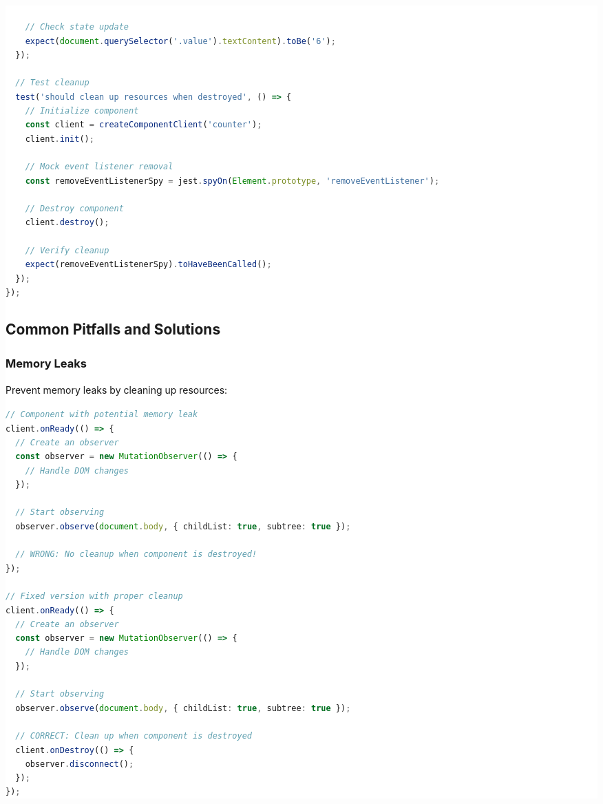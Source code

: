 ```typescript
    
    // Check state update
    expect(document.querySelector('.value').textContent).toBe('6');
  });
  
  // Test cleanup
  test('should clean up resources when destroyed', () => {
    // Initialize component
    const client = createComponentClient('counter');
    client.init();
    
    // Mock event listener removal
    const removeEventListenerSpy = jest.spyOn(Element.prototype, 'removeEventListener');
    
    // Destroy component
    client.destroy();
    
    // Verify cleanup
    expect(removeEventListenerSpy).toHaveBeenCalled();
  });
});
```

## Common Pitfalls and Solutions

### Memory Leaks

Prevent memory leaks by cleaning up resources:

```typescript
// Component with potential memory leak
client.onReady(() => {
  // Create an observer
  const observer = new MutationObserver(() => {
    // Handle DOM changes
  });
  
  // Start observing
  observer.observe(document.body, { childList: true, subtree: true });
  
  // WRONG: No cleanup when component is destroyed!
});

// Fixed version with proper cleanup
client.onReady(() => {
  // Create an observer
  const observer = new MutationObserver(() => {
    // Handle DOM changes
  });
  
  // Start observing
  observer.observe(document.body, { childList: true, subtree: true });
  
  // CORRECT: Clean up when component is destroyed
  client.onDestroy(() => {
    observer.disconnect();
  });
});
```
